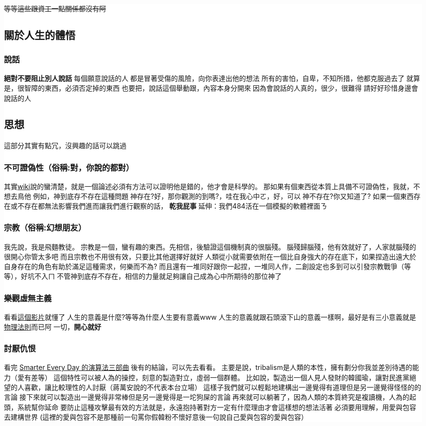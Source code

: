 ~~等等這些跟資工一點關係都沒有阿~~

## 關於人生的體悟

### 說話

**絕對不要阻止別人說話**
每個願意說話的人
都是冒著受傷的風險，向你表達出他的想法
所有的害怕，自卑，不知所措，他都克服過去了
就算是，很智障的東西，必須否定掉的東西
也要把，說話這個舉動跟，內容本身分開來
因為會說話的人真的，很少，很難得
請好好珍惜身邊會說話的人

## 思想

這部分其實有點冗，沒興趣的話可以跳過

### 不可證偽性（俗稱:對，你說的都對）

其實[wiki](https://en.wikipedia.org/wiki/Falsifiability)說的蠻清楚，就是一個論述必須有方法可以證明他是錯的，他才會是科學的。
那如果有個東西從本質上具備不可證偽性，我就，不想去鳥他
例如，神到底存不存在這種問題
神存在?好，那你觀測的到嗎?，哇在我心中ㄛ，好，可以
神不存在?你又知道了?
如果一個東西存在或不存在都無法影響我們進而讓我們進行觀察的話，
**乾我屁事**
延伸：我們484活在一個模擬的軟體裡面ㄋ

### 宗教（俗稱:幻想朋友）

我先說，我是飛麵教徒。
宗教是一個，蠻有趣的東西。先相信，後驗證這個機制真的很腦殘。
腦殘歸腦殘，他有效就好了，人家就腦殘的很開心你管太多吧
而且宗教也不用很有效，只要比其他選擇好就好
人類從小就需要依附在一個比自身強大的存在底下，如果捏造出遠大於自身存在的角色有助於滿足這種需求，何樂而不為?
而且還有一堆同好跟你一起捏，一堆同人作，二創設定也多到可以引發宗教戰爭（等等），好坑不入ㄇ
不管神到底存不存在，相信的力量就足夠讓自己成為心中所期待的那位神了

### 樂觀虛無主義

看看[這個影片](https://www.youtube.com/watch?v=MBRqu0YOH14&vl=zh-TW)就懂了
人生的意義是什麼?等等為什麼人生要有意義www
人生的意義就跟石頭滾下山的意義一樣啊，最好是有三小意義就是[物理法則](https://en.wikipedia.org/wiki/Second_law_of_thermodynamics)而已阿
一切，**開心就好**

### 討厭仇恨

看完 [Smarter Every Day
的演算法三部曲](https://www.youtube.com/watch?v=1PGm8LslEb4) 後有的結論，可以先去看看。
主要是說，tribalism是人類的本性，擁有劃分你我並差別待遇的能力（愛有差等）
這個特性可以被人為的操控，刻意的製造對立，虛弱一個群體。
比如說，製造出一個人見人發財的韓國瑜，讓對民進黨絕望的人喜歡，讓比較理性的人討厭（蔣萬安說的不代表本台立場）
這樣子我們就可以輕鬆地建構出一邊覺得有道理但是另一邊覺得怪怪的的言論
接下來就可以製造出一邊覺得非常棒但是另一邊覺得是一坨狗屎的言論
再來就可以躺著了，因為人類的本質終究是複讀機，人為的起頭，系統幫你延命
要防止這種攻擊最有效的方法就是，永遠抱持著對方一定有什麼理由才會這樣想的想法活著
必須要用理解，用愛與包容去建構世界
(這裡的愛與包容不是那種前一句罵你假韓粉不懷好意後一句說自己愛與包容的愛與包容）
